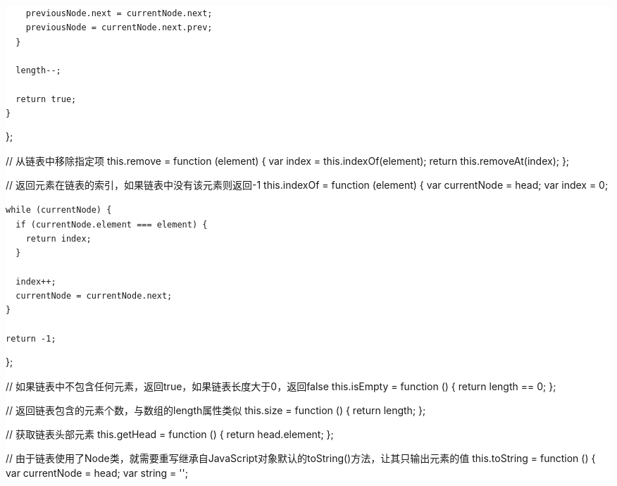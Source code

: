         previousNode.next = currentNode.next;
        previousNode = currentNode.next.prev;
      }

      length--;

      return true;
    }
  };

  // &#x4ECE;&#x94FE;&#x8868;&#x4E2D;&#x79FB;&#x9664;&#x6307;&#x5B9A;&#x9879;
  this.remove = function (element) {
    var index = this.indexOf(element);
    return this.removeAt(index);
  };

  // &#x8FD4;&#x56DE;&#x5143;&#x7D20;&#x5728;&#x94FE;&#x8868;&#x7684;&#x7D22;&#x5F15;&#xFF0C;&#x5982;&#x679C;&#x94FE;&#x8868;&#x4E2D;&#x6CA1;&#x6709;&#x8BE5;&#x5143;&#x7D20;&#x5219;&#x8FD4;&#x56DE;-1
  this.indexOf = function (element) {
    var currentNode = head;
    var index = 0;

    while (currentNode) {
      if (currentNode.element === element) {
        return index;
      }

      index++;
      currentNode = currentNode.next;
    }

    return -1;
  };

  // &#x5982;&#x679C;&#x94FE;&#x8868;&#x4E2D;&#x4E0D;&#x5305;&#x542B;&#x4EFB;&#x4F55;&#x5143;&#x7D20;&#xFF0C;&#x8FD4;&#x56DE;true&#xFF0C;&#x5982;&#x679C;&#x94FE;&#x8868;&#x957F;&#x5EA6;&#x5927;&#x4E8E;0&#xFF0C;&#x8FD4;&#x56DE;false
  this.isEmpty = function () {
    return length == 0;
  };

  // &#x8FD4;&#x56DE;&#x94FE;&#x8868;&#x5305;&#x542B;&#x7684;&#x5143;&#x7D20;&#x4E2A;&#x6570;&#xFF0C;&#x4E0E;&#x6570;&#x7EC4;&#x7684;length&#x5C5E;&#x6027;&#x7C7B;&#x4F3C;
  this.size = function () {
    return length;
  };

  // &#x83B7;&#x53D6;&#x94FE;&#x8868;&#x5934;&#x90E8;&#x5143;&#x7D20;
  this.getHead = function () {
    return head.element;
  };

  // &#x7531;&#x4E8E;&#x94FE;&#x8868;&#x4F7F;&#x7528;&#x4E86;Node&#x7C7B;&#xFF0C;&#x5C31;&#x9700;&#x8981;&#x91CD;&#x5199;&#x7EE7;&#x627F;&#x81EA;JavaScript&#x5BF9;&#x8C61;&#x9ED8;&#x8BA4;&#x7684;toString()&#x65B9;&#x6CD5;&#xFF0C;&#x8BA9;&#x5176;&#x53EA;&#x8F93;&#x51FA;&#x5143;&#x7D20;&#x7684;&#x503C;
  this.toString = function () {
    var currentNode = head;
    var string = &apos;&apos;;
